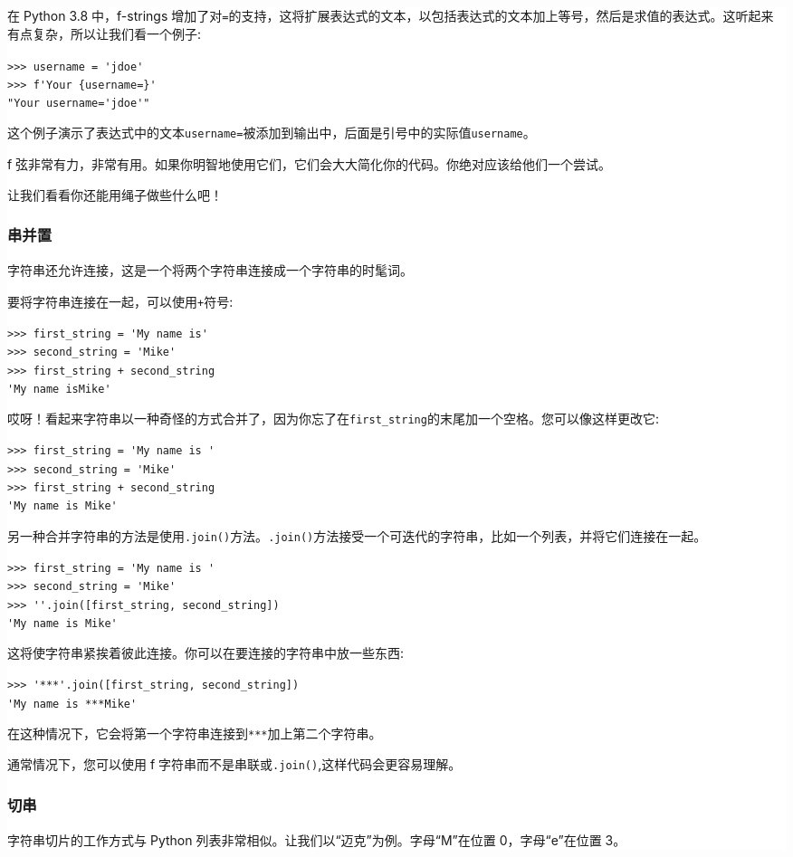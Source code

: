 在 Python 3.8 中，f-strings 增加了对`=`的支持，这将扩展表达式的文本，以包括表达式的文本加上等号，然后是求值的表达式。这听起来有点复杂，所以让我们看一个例子:

```
>>> username = 'jdoe'
>>> f'Your {username=}'
"Your username='jdoe'"
```

这个例子演示了表达式中的文本`username=`被添加到输出中，后面是引号中的实际值`username`。

f 弦非常有力，非常有用。如果你明智地使用它们，它们会大大简化你的代码。你绝对应该给他们一个尝试。

让我们看看你还能用绳子做些什么吧！

### 串并置

字符串还允许连接，这是一个将两个字符串连接成一个字符串的时髦词。

要将字符串连接在一起，可以使用`+`符号:

```
>>> first_string = 'My name is'
>>> second_string = 'Mike'
>>> first_string + second_string
'My name isMike'
```

哎呀！看起来字符串以一种奇怪的方式合并了，因为你忘了在`first_string`的末尾加一个空格。您可以像这样更改它:

```
>>> first_string = 'My name is '
>>> second_string = 'Mike'
>>> first_string + second_string
'My name is Mike'
```

另一种合并字符串的方法是使用`.join()`方法。`.join()`方法接受一个可迭代的字符串，比如一个列表，并将它们连接在一起。

```
>>> first_string = 'My name is '
>>> second_string = 'Mike'
>>> ''.join([first_string, second_string])
'My name is Mike'
```

这将使字符串紧挨着彼此连接。你可以在要连接的字符串中放一些东西:

```
>>> '***'.join([first_string, second_string])
'My name is ***Mike'
```

在这种情况下，它会将第一个字符串连接到`***`加上第二个字符串。

通常情况下，您可以使用 f 字符串而不是串联或`.join()`,这样代码会更容易理解。

### 切串

字符串切片的工作方式与 Python 列表非常相似。让我们以“迈克”为例。字母“M”在位置 0，字母“e”在位置 3。
